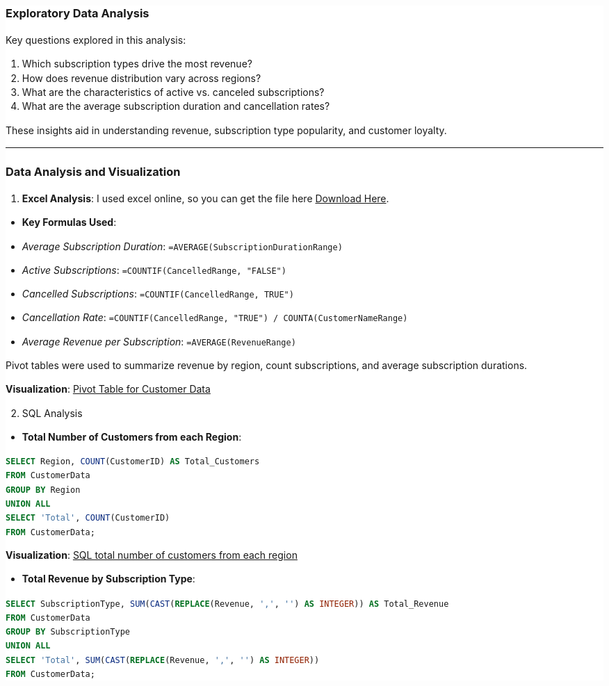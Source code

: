 
### Exploratory Data Analysis
Key questions explored in this analysis:
1. Which subscription types drive the most revenue?
2. How does revenue distribution vary across regions?
3. What are the characteristics of active vs. canceled subscriptions?
4. What are the average subscription duration and cancellation rates?

These insights aid in understanding revenue, subscription type popularity, and customer loyalty.

---

### Data Analysis and Visualization

1. **Excel Analysis**: I used excel online, so you can get the file here [Download Here](https://1drv.ms/x/c/41bec79bae4bb512/EaOvzB2De4dKh3UD2P5_T08BaV3IeyUJoaf8c_w6c3HF8w?e=Ne8teT).

- **Key Formulas Used**:
  
- *Average Subscription Duration*: `=AVERAGE(SubscriptionDurationRange)`
  
- *Active Subscriptions*: `=COUNTIF(CancelledRange, "FALSE")`
  
- *Cancelled Subscriptions*: `=COUNTIF(CancelledRange, TRUE")`
  
- *Cancellation Rate*: `=COUNTIF(CancelledRange, "TRUE") / COUNTA(CustomerNameRange)`
  
- *Average Revenue per Subscription*: `=AVERAGE(RevenueRange)`

Pivot tables were used to summarize revenue by region, count subscriptions, and average subscription durations.

**Visualization**: [Pivot Table for Customer Data](https://github.com/user-attachments/assets/e5268713-7ac9-493f-9f84-4f51bbca6500)


2.  SQL Analysis

- **Total Number of Customers from each Region**:
```SQL
SELECT Region, COUNT(CustomerID) AS Total_Customers
FROM CustomerData
GROUP BY Region
UNION ALL
SELECT 'Total', COUNT(CustomerID)
FROM CustomerData;
```

**Visualization**: [SQL  total number of customers from each region](https://github.com/user-attachments/assets/594d08e5-1101-47d6-9125-61e475a6e97f)


- **Total Revenue by Subscription Type**:
```SQL
SELECT SubscriptionType, SUM(CAST(REPLACE(Revenue, ',', '') AS INTEGER)) AS Total_Revenue
FROM CustomerData
GROUP BY SubscriptionType
UNION ALL
SELECT 'Total', SUM(CAST(REPLACE(Revenue, ',', '') AS INTEGER))
FROM CustomerData;
```
